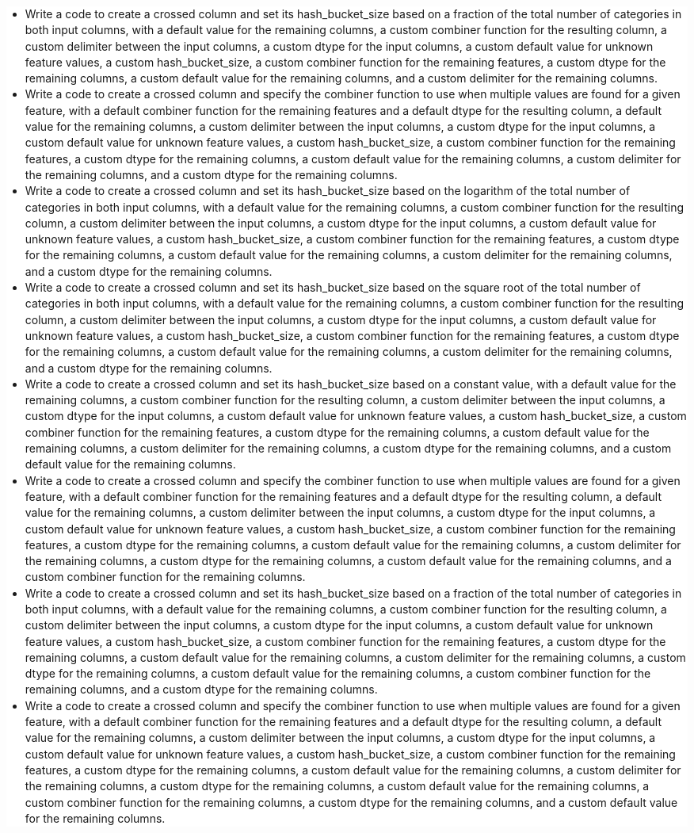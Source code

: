 - Write a code to create a crossed column and set its hash_bucket_size based on a fraction of the total number of categories in both input columns, with a default value for the remaining columns, a custom combiner function for the resulting column, a custom delimiter between the input columns, a custom dtype for the input columns, a custom default value for unknown feature values, a custom hash_bucket_size, a custom combiner function for the remaining features, a custom dtype for the remaining columns, a custom default value for the remaining columns, and a custom delimiter for the remaining columns.
- Write a code to create a crossed column and specify the combiner function to use when multiple values are found for a given feature, with a default combiner function for the remaining features and a default dtype for the resulting column, a default value for the remaining columns, a custom delimiter between the input columns, a custom dtype for the input columns, a custom default value for unknown feature values, a custom hash_bucket_size, a custom combiner function for the remaining features, a custom dtype for the remaining columns, a custom default value for the remaining columns, a custom delimiter for the remaining columns, and a custom dtype for the remaining columns.
- Write a code to create a crossed column and set its hash_bucket_size based on the logarithm of the total number of categories in both input columns, with a default value for the remaining columns, a custom combiner function for the resulting column, a custom delimiter between the input columns, a custom dtype for the input columns, a custom default value for unknown feature values, a custom hash_bucket_size, a custom combiner function for the remaining features, a custom dtype for the remaining columns, a custom default value for the remaining columns, a custom delimiter for the remaining columns, and a custom dtype for the remaining columns.
- Write a code to create a crossed column and set its hash_bucket_size based on the square root of the total number of categories in both input columns, with a default value for the remaining columns, a custom combiner function for the resulting column, a custom delimiter between the input columns, a custom dtype for the input columns, a custom default value for unknown feature values, a custom hash_bucket_size, a custom combiner function for the remaining features, a custom dtype for the remaining columns, a custom default value for the remaining columns, a custom delimiter for the remaining columns, and a custom dtype for the remaining columns.
- Write a code to create a crossed column and set its hash_bucket_size based on a constant value, with a default value for the remaining columns, a custom combiner function for the resulting column, a custom delimiter between the input columns, a custom dtype for the input columns, a custom default value for unknown feature values, a custom hash_bucket_size, a custom combiner function for the remaining features, a custom dtype for the remaining columns, a custom default value for the remaining columns, a custom delimiter for the remaining columns, a custom dtype for the remaining columns, and a custom default value for the remaining columns.
- Write a code to create a crossed column and specify the combiner function to use when multiple values are found for a given feature, with a default combiner function for the remaining features and a default dtype for the resulting column, a default value for the remaining columns, a custom delimiter between the input columns, a custom dtype for the input columns, a custom default value for unknown feature values, a custom hash_bucket_size, a custom combiner function for the remaining features, a custom dtype for the remaining columns, a custom default value for the remaining columns, a custom delimiter for the remaining columns, a custom dtype for the remaining columns, a custom default value for the remaining columns, and a custom combiner function for the remaining columns.
- Write a code to create a crossed column and set its hash_bucket_size based on a fraction of the total number of categories in both input columns, with a default value for the remaining columns, a custom combiner function for the resulting column, a custom delimiter between the input columns, a custom dtype for the input columns, a custom default value for unknown feature values, a custom hash_bucket_size, a custom combiner function for the remaining features, a custom dtype for the remaining columns, a custom default value for the remaining columns, a custom delimiter for the remaining columns, a custom dtype for the remaining columns, a custom default value for the remaining columns, a custom combiner function for the remaining columns, and a custom dtype for the remaining columns.
- Write a code to create a crossed column and specify the combiner function to use when multiple values are found for a given feature, with a default combiner function for the remaining features and a default dtype for the resulting column, a default value for the remaining columns, a custom delimiter between the input columns, a custom dtype for the input columns, a custom default value for unknown feature values, a custom hash_bucket_size, a custom combiner function for the remaining features, a custom dtype for the remaining columns, a custom default value for the remaining columns, a custom delimiter for the remaining columns, a custom dtype for the remaining columns, a custom default value for the remaining columns, a custom combiner function for the remaining columns, a custom dtype for the remaining columns, and a custom default value for the remaining columns.